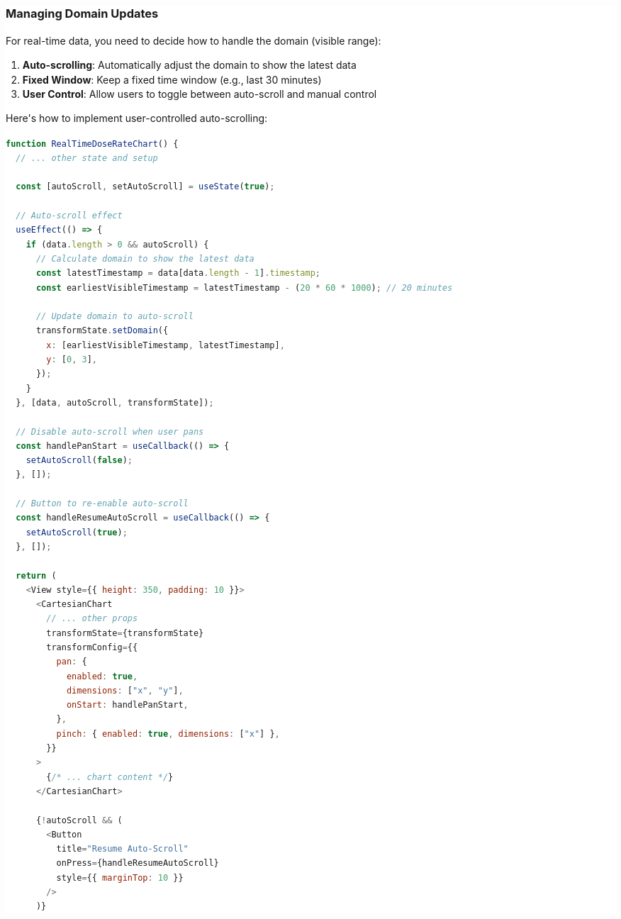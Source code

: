 ### Managing Domain Updates

For real-time data, you need to decide how to handle the domain (visible range):

1. **Auto-scrolling**: Automatically adjust the domain to show the latest data
2. **Fixed Window**: Keep a fixed time window (e.g., last 30 minutes)
3. **User Control**: Allow users to toggle between auto-scroll and manual control

Here's how to implement user-controlled auto-scrolling:

```javascript
function RealTimeDoseRateChart() {
  // ... other state and setup
  
  const [autoScroll, setAutoScroll] = useState(true);
  
  // Auto-scroll effect
  useEffect(() => {
    if (data.length > 0 && autoScroll) {
      // Calculate domain to show the latest data
      const latestTimestamp = data[data.length - 1].timestamp;
      const earliestVisibleTimestamp = latestTimestamp - (20 * 60 * 1000); // 20 minutes
      
      // Update domain to auto-scroll
      transformState.setDomain({
        x: [earliestVisibleTimestamp, latestTimestamp],
        y: [0, 3],
      });
    }
  }, [data, autoScroll, transformState]);
  
  // Disable auto-scroll when user pans
  const handlePanStart = useCallback(() => {
    setAutoScroll(false);
  }, []);
  
  // Button to re-enable auto-scroll
  const handleResumeAutoScroll = useCallback(() => {
    setAutoScroll(true);
  }, []);
  
  return (
    <View style={{ height: 350, padding: 10 }}>
      <CartesianChart
        // ... other props
        transformState={transformState}
        transformConfig={{
          pan: { 
            enabled: true, 
            dimensions: ["x", "y"],
            onStart: handlePanStart,
          },
          pinch: { enabled: true, dimensions: ["x"] },
        }}
      >
        {/* ... chart content */}
      </CartesianChart>
      
      {!autoScroll && (
        <Button 
          title="Resume Auto-Scroll" 
          onPress={handleResumeAutoScroll} 
          style={{ marginTop: 10 }}
        />
      )}
```